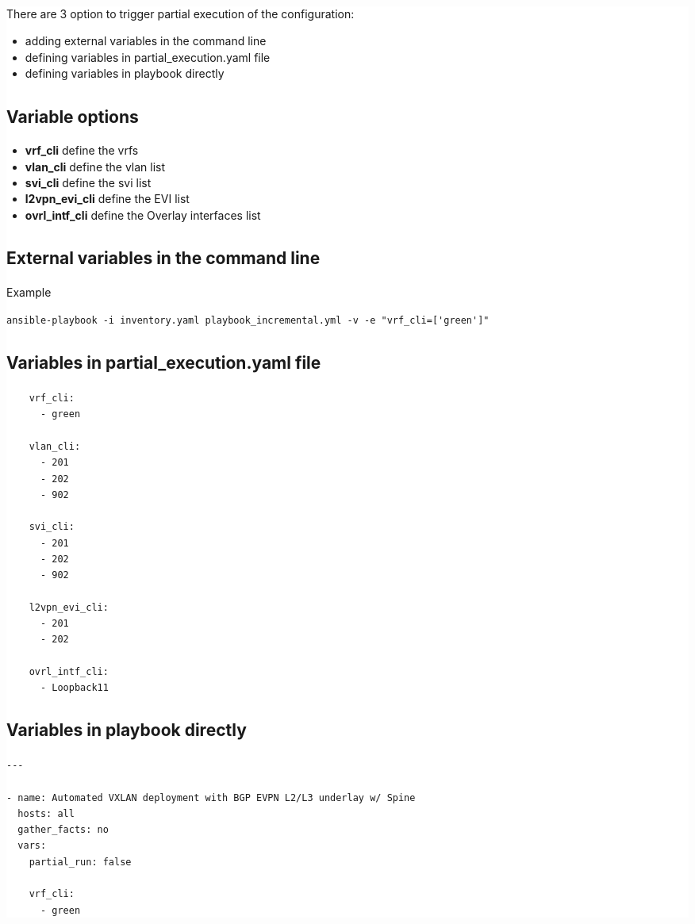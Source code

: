 There are 3 option to trigger partial execution of the configuration:
- adding external variables in the command line 
- defining variables in partial_execution.yaml file
- defining variables in playbook directly

## Variable options

- **vrf_cli**           define the vrfs
- **vlan_cli**          define the vlan list
- **svi_cli**           define the svi list
- **l2vpn_evi_cli**     define the EVI list
- **ovrl_intf_cli**     define the Overlay interfaces list

## External variables in the command line

Example

```
ansible-playbook -i inventory.yaml playbook_incremental.yml -v -e "vrf_cli=['green']"
```

## Variables in partial_execution.yaml file

```
    vrf_cli:
      - green
      
    vlan_cli:
      - 201
      - 202
      - 902

    svi_cli:
      - 201
      - 202
      - 902

    l2vpn_evi_cli:
      - 201
      - 202

    ovrl_intf_cli:
      - Loopback11
```

## Variables in playbook directly

```
---

- name: Automated VXLAN deployment with BGP EVPN L2/L3 underlay w/ Spine
  hosts: all
  gather_facts: no
  vars:
    partial_run: false

    vrf_cli: 
      - green
```
